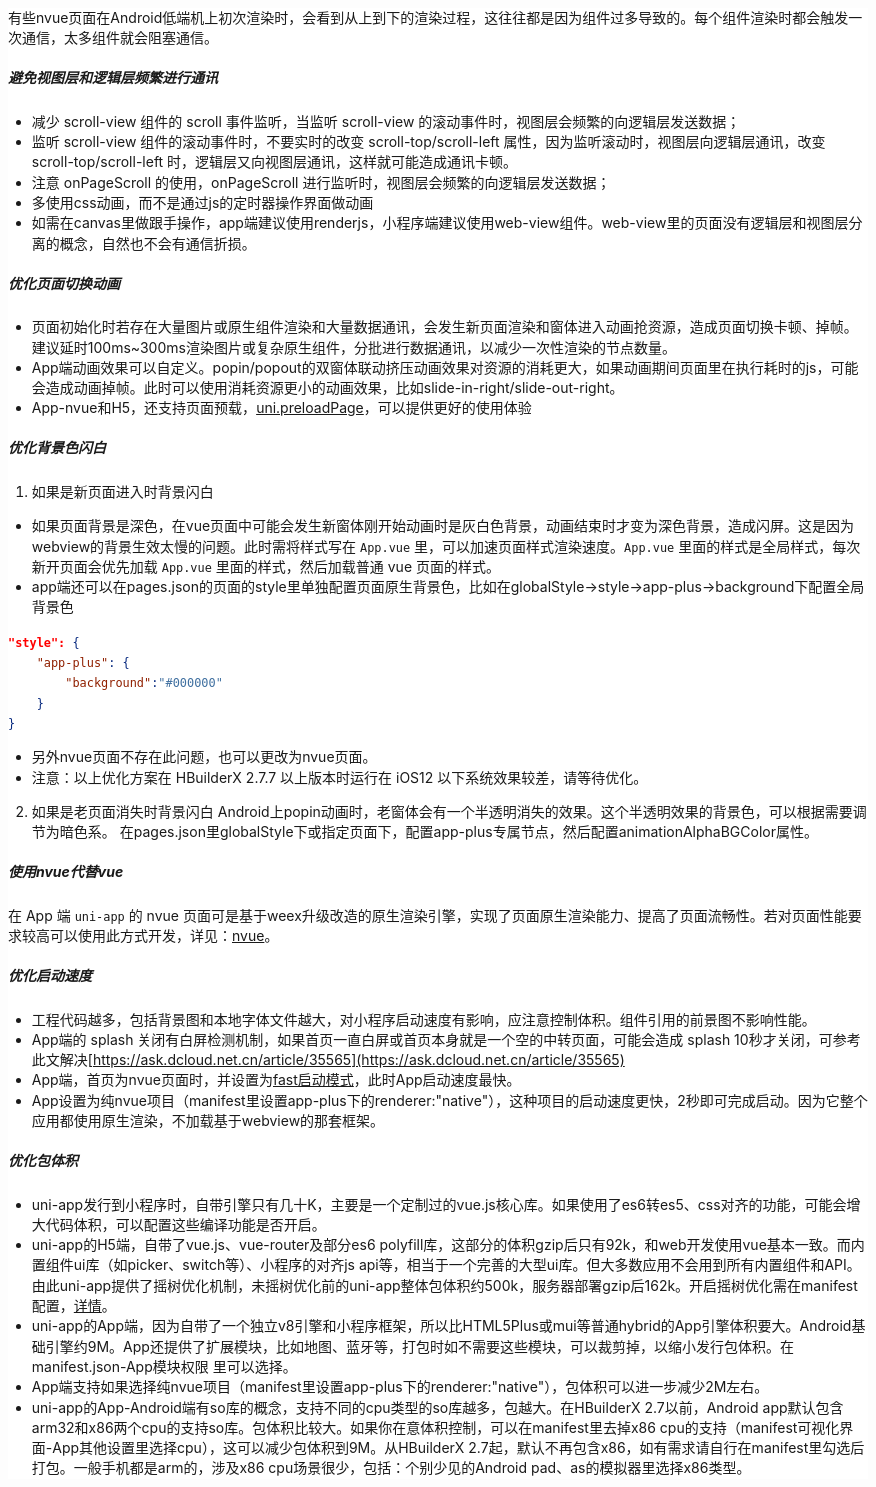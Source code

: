 有些nvue页面在Android低端机上初次渲染时，会看到从上到下的渲染过程，这往往都是因为组件过多导致的。每个组件渲染时都会触发一次通信，太多组件就会阻塞通信。

##### 避免视图层和逻辑层频繁进行通讯

* 减少 scroll-view 组件的 scroll 事件监听，当监听 scroll-view 的滚动事件时，视图层会频繁的向逻辑层发送数据；
* 监听 scroll-view 组件的滚动事件时，不要实时的改变 scroll-top/scroll-left 属性，因为监听滚动时，视图层向逻辑层通讯，改变 scroll-top/scroll-left 时，逻辑层又向视图层通讯，这样就可能造成通讯卡顿。
* 注意 onPageScroll 的使用，onPageScroll 进行监听时，视图层会频繁的向逻辑层发送数据；
* 多使用css动画，而不是通过js的定时器操作界面做动画
* 如需在canvas里做跟手操作，app端建议使用renderjs，小程序端建议使用web-view组件。web-view里的页面没有逻辑层和视图层分离的概念，自然也不会有通信折损。

##### 优化页面切换动画

* 页面初始化时若存在大量图片或原生组件渲染和大量数据通讯，会发生新页面渲染和窗体进入动画抢资源，造成页面切换卡顿、掉帧。建议延时100ms~300ms渲染图片或复杂原生组件，分批进行数据通讯，以减少一次性渲染的节点数量。
* App端动画效果可以自定义。popin/popout的双窗体联动挤压动画效果对资源的消耗更大，如果动画期间页面里在执行耗时的js，可能会造成动画掉帧。此时可以使用消耗资源更小的动画效果，比如slide-in-right/slide-out-right。
* App-nvue和H5，还支持页面预载，[uni.preloadPage](https://uniapp.dcloud.io/api/preload-page)，可以提供更好的使用体验

##### 优化背景色闪白
1. 如果是新页面进入时背景闪白
  * 如果页面背景是深色，在vue页面中可能会发生新窗体刚开始动画时是灰白色背景，动画结束时才变为深色背景，造成闪屏。这是因为webview的背景生效太慢的问题。此时需将样式写在 ``App.vue`` 里，可以加速页面样式渲染速度。``App.vue`` 里面的样式是全局样式，每次新开页面会优先加载 ``App.vue`` 里面的样式，然后加载普通 vue 页面的样式。
  * app端还可以在pages.json的页面的style里单独配置页面原生背景色，比如在globalStyle->style->app-plus->background下配置全局背景色
```json
"style": {  
    "app-plus": {  
        "background":"#000000"
    }  
}
```
  * 另外nvue页面不存在此问题，也可以更改为nvue页面。
  * 注意：以上优化方案在 HBuilderX 2.7.7 以上版本时运行在 iOS12 以下系统效果较差，请等待优化。
2. 如果是老页面消失时背景闪白
Android上popin动画时，老窗体会有一个半透明消失的效果。这个半透明效果的背景色，可以根据需要调节为暗色系。
在pages.json里globalStyle下或指定页面下，配置app-plus专属节点，然后配置animationAlphaBGColor属性。

##### 使用nvue代替vue

在 App 端 ```uni-app``` 的 nvue 页面可是基于weex升级改造的原生渲染引擎，实现了页面原生渲染能力、提高了页面流畅性。若对页面性能要求较高可以使用此方式开发，详见：[nvue](/tutorial/nvue-outline)。

##### 优化启动速度

* 工程代码越多，包括背景图和本地字体文件越大，对小程序启动速度有影响，应注意控制体积。<image />组件引用的前景图不影响性能。
* App端的 splash 关闭有白屏检测机制，如果首页一直白屏或首页本身就是一个空的中转页面，可能会造成 splash 10秒才关闭，可参考此文解决[https://ask.dcloud.net.cn/article/35565](https://ask.dcloud.net.cn/article/35565)
* App端，首页为nvue页面时，并设置为[fast启动模式](https://ask.dcloud.net.cn/article/36749)，此时App启动速度最快。
* App设置为纯nvue项目（manifest里设置app-plus下的renderer:"native"），这种项目的启动速度更快，2秒即可完成启动。因为它整个应用都使用原生渲染，不加载基于webview的那套框架。

##### 优化包体积

* uni-app发行到小程序时，自带引擎只有几十K，主要是一个定制过的vue.js核心库。如果使用了es6转es5、css对齐的功能，可能会增大代码体积，可以配置这些编译功能是否开启。
* uni-app的H5端，自带了vue.js、vue-router及部分es6 polyfill库，这部分的体积gzip后只有92k，和web开发使用vue基本一致。而内置组件ui库（如picker、switch等）、小程序的对齐js api等，相当于一个完善的大型ui库。但大多数应用不会用到所有内置组件和API。由此uni-app提供了摇树优化机制，未摇树优化前的uni-app整体包体积约500k，服务器部署gzip后162k。开启摇树优化需在manifest配置，[详情](https://uniapp.dcloud.io/collocation/manifest?id=optimization)。
* uni-app的App端，因为自带了一个独立v8引擎和小程序框架，所以比HTML5Plus或mui等普通hybrid的App引擎体积要大。Android基础引擎约9M。App还提供了扩展模块，比如地图、蓝牙等，打包时如不需要这些模块，可以裁剪掉，以缩小发行包体积。在 manifest.json-App模块权限 里可以选择。
* App端支持如果选择纯nvue项目（manifest里设置app-plus下的renderer:"native"），包体积可以进一步减少2M左右。
* uni-app的App-Android端有so库的概念，支持不同的cpu类型的so库越多，包越大。在HBuilderX 2.7以前，Android app默认包含arm32和x86两个cpu的支持so库。包体积比较大。如果你在意体积控制，可以在manifest里去掉x86 cpu的支持（manifest可视化界面-App其他设置里选择cpu），这可以减少包体积到9M。从HBuilderX 2.7起，默认不再包含x86，如有需求请自行在manifest里勾选后打包。一般手机都是arm的，涉及x86 cpu场景很少，包括：个别少见的Android pad、as的模拟器里选择x86类型。
